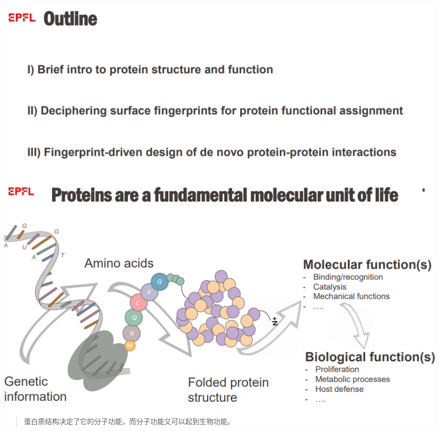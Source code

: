 ![image-20220825103207798](Lecture%2017%20Protein%20folding.assets/image-20220825103207798.png)

![image-20220825104624427](Lecture%2017%20Protein%20folding.assets/image-20220825104624427.png)

>蛋白质结构决定了它的分子功能，而分子功能又可以起到生物功能。
